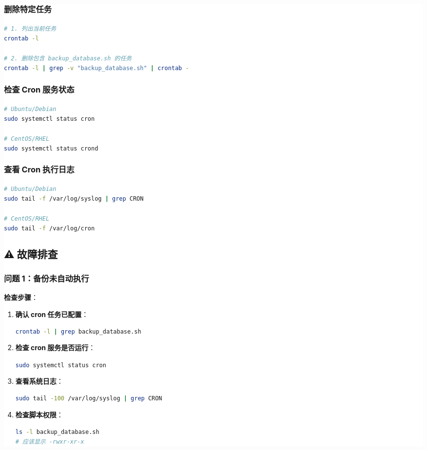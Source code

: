 ### 删除特定任务

```bash
# 1. 列出当前任务
crontab -l

# 2. 删除包含 backup_database.sh 的任务
crontab -l | grep -v "backup_database.sh" | crontab -
```

### 检查 Cron 服务状态

```bash
# Ubuntu/Debian
sudo systemctl status cron

# CentOS/RHEL
sudo systemctl status crond
```

### 查看 Cron 执行日志

```bash
# Ubuntu/Debian
sudo tail -f /var/log/syslog | grep CRON

# CentOS/RHEL
sudo tail -f /var/log/cron
```

## ⚠️ 故障排查

### 问题 1：备份未自动执行

**检查步骤**：

1. **确认 cron 任务已配置**：
   ```bash
   crontab -l | grep backup_database.sh
   ```

2. **检查 cron 服务是否运行**：
   ```bash
   sudo systemctl status cron
   ```

3. **查看系统日志**：
   ```bash
   sudo tail -100 /var/log/syslog | grep CRON
   ```

4. **检查脚本权限**：
   ```bash
   ls -l backup_database.sh
   # 应该显示 -rwxr-xr-x
   ```
